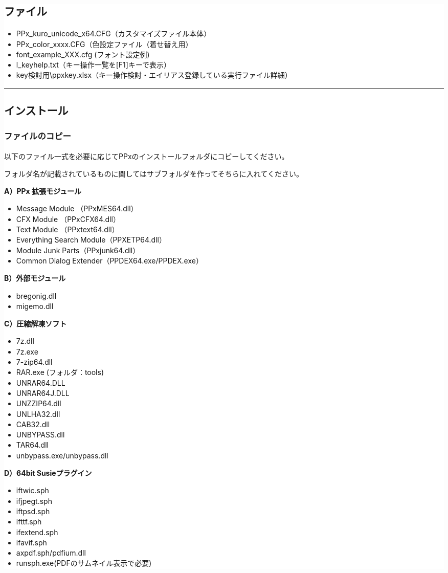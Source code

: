 
## ファイル

- PPx_kuro_unicode_x64.CFG（カスタマイズファイル本体）
- PPx_color_xxxx.CFG（色設定ファイル（着せ替え用）
- font_example_XXX.cfg (フォント設定例)
- l_keyhelp.txt（キー操作一覧を[F1]キーで表示）
- key検討用\ppxkey.xlsx（キー操作検討・エイリアス登録している実行ファイル詳細）

---

## インストール

### ファイルのコピー

以下のファイル一式を必要に応じてPPxのインストールフォルダにコピーしてください。

フォルダ名が記載されているものに関してはサブフォルダを作ってそちらに入れてください。

**A）PPx 拡張モジュール**

- Message Module （PPxMES64.dll）
- CFX Module （PPxCFX64.dll）
- Text Module （PPxtext64.dll）
- Everything Search Module（PPXETP64.dll）
- Module Junk Parts（PPxjunk64.dll）
- Common Dialog Extender（PPDEX64.exe/PPDEX.exe）

**B）外部モジュール**

- bregonig.dll
- migemo.dll

**C）圧縮解凍ソフト**

- 7z.dll
- 7z.exe
- 7-zip64.dll
- RAR.exe (フォルダ：tools)
- UNRAR64.DLL
- UNRAR64J.DLL
- UNZZIP64.dll
- UNLHA32.dll
- CAB32.dll
- UNBYPASS.dll
- TAR64.dll
- unbypass.exe/unbypass.dll

**D）64bit Susieプラグイン**

- iftwic.sph
- ifjpegt.sph
- iftpsd.sph
- ifttf.sph
- ifextend.sph
- ifavif.sph
- axpdf.sph/pdfium.dll
- runsph.exe(PDFのサムネイル表示で必要)
